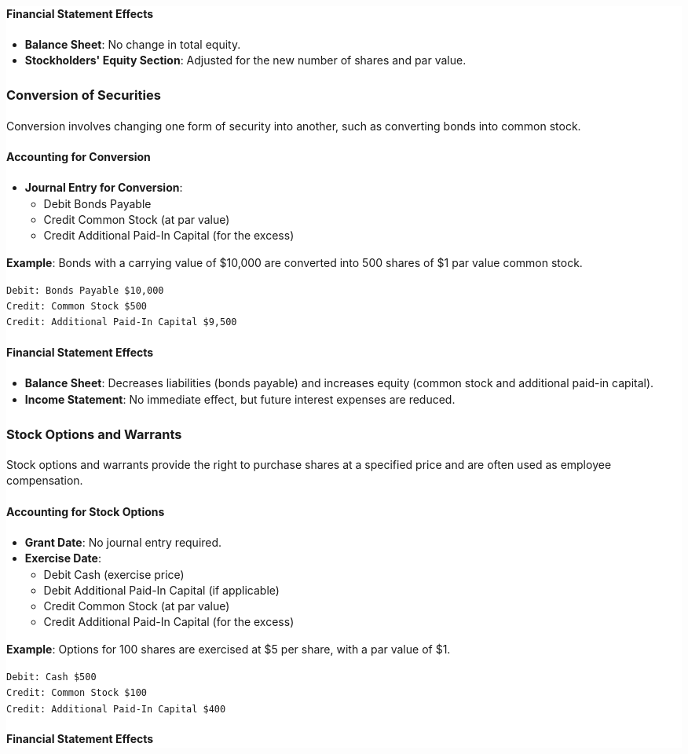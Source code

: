 #### Financial Statement Effects

- **Balance Sheet**: No change in total equity.
- **Stockholders' Equity Section**: Adjusted for the new number of shares and par value.

### Conversion of Securities

Conversion involves changing one form of security into another, such as converting bonds into common stock.

#### Accounting for Conversion

- **Journal Entry for Conversion**:
  - Debit Bonds Payable
  - Credit Common Stock (at par value)
  - Credit Additional Paid-In Capital (for the excess)

**Example**: Bonds with a carrying value of $10,000 are converted into 500 shares of $1 par value common stock.

```plaintext
Debit: Bonds Payable $10,000
Credit: Common Stock $500
Credit: Additional Paid-In Capital $9,500
```

#### Financial Statement Effects

- **Balance Sheet**: Decreases liabilities (bonds payable) and increases equity (common stock and additional paid-in capital).
- **Income Statement**: No immediate effect, but future interest expenses are reduced.

### Stock Options and Warrants

Stock options and warrants provide the right to purchase shares at a specified price and are often used as employee compensation.

#### Accounting for Stock Options

- **Grant Date**: No journal entry required.
- **Exercise Date**: 
  - Debit Cash (exercise price)
  - Debit Additional Paid-In Capital (if applicable)
  - Credit Common Stock (at par value)
  - Credit Additional Paid-In Capital (for the excess)

**Example**: Options for 100 shares are exercised at $5 per share, with a par value of $1.

```plaintext
Debit: Cash $500
Credit: Common Stock $100
Credit: Additional Paid-In Capital $400
```

#### Financial Statement Effects
